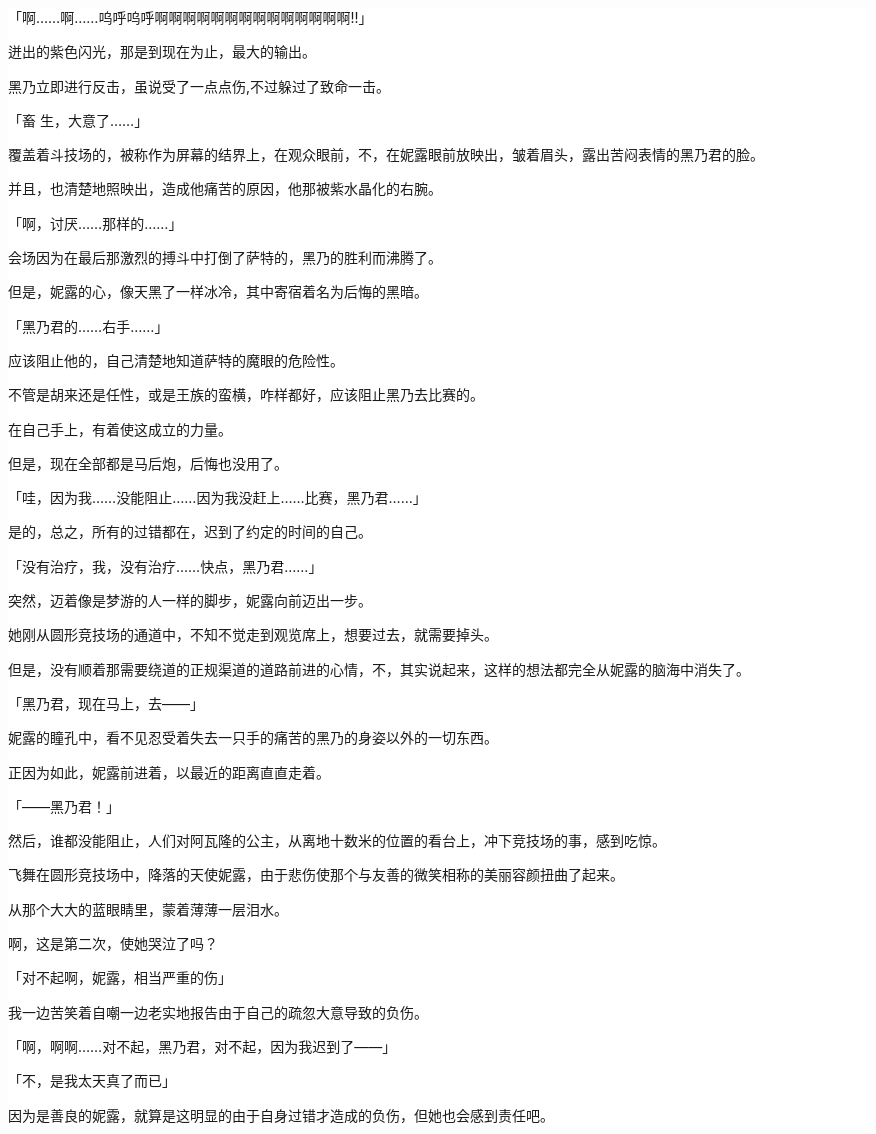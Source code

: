 「啊……啊……呜呼呜呼啊啊啊啊啊啊啊啊啊啊啊啊啊啊!!」

迸出的紫色闪光，那是到现在为止，最大的输出。

黑乃立即进行反击，虽说受了一点点伤,不过躲过了致命一击。

「畜 生，大意了……」

覆盖着斗技场的，被称作为屏幕的结界上，在观众眼前，不，在妮露眼前放映出，皱着眉头，露出苦闷表情的黑乃君的脸。

并且，也清楚地照映出，造成他痛苦的原因，他那被紫水晶化的右腕。

「啊，讨厌……那样的……」

会场因为在最后那激烈的搏斗中打倒了萨特的，黑乃的胜利而沸腾了。

但是，妮露的心，像天黑了一样冰冷，其中寄宿着名为后悔的黑暗。

「黑乃君的……右手……」

应该阻止他的，自己清楚地知道萨特的魔眼的危险性。

不管是胡来还是任性，或是王族的蛮横，咋样都好，应该阻止黑乃去比赛的。

在自己手上，有着使这成立的力量。

但是，现在全部都是马后炮，后悔也没用了。

「哇，因为我……没能阻止……因为我没赶上……比赛，黑乃君……」

是的，总之，所有的过错都在，迟到了约定的时间的自己。

「没有治疗，我，没有治疗……快点，黑乃君……」

突然，迈着像是梦游的人一样的脚步，妮露向前迈出一步。

她刚从圆形竞技场的通道中，不知不觉走到观览席上，想要过去，就需要掉头。

但是，没有顺着那需要绕道的正规渠道的道路前进的心情，不，其实说起来，这样的想法都完全从妮露的脑海中消失了。

「黑乃君，现在马上，去——」

妮露的瞳孔中，看不见忍受着失去一只手的痛苦的黑乃的身姿以外的一切东西。

正因为如此，妮露前进着，以最近的距离直直走着。

「——黑乃君！」

然后，谁都没能阻止，人们对阿瓦隆的公主，从离地十数米的位置的看台上，冲下竞技场的事，感到吃惊。

飞舞在圆形竞技场中，降落的天使妮露，由于悲伤使那个与友善的微笑相称的美丽容颜扭曲了起来。

从那个大大的蓝眼睛里，蒙着薄薄一层泪水。

啊，这是第二次，使她哭泣了吗？

「对不起啊，妮露，相当严重的伤」

我一边苦笑着自嘲一边老实地报告由于自己的疏忽大意导致的负伤。

「啊，啊啊……对不起，黑乃君，对不起，因为我迟到了——」

「不，是我太天真了而已」

因为是善良的妮露，就算是这明显的由于自身过错才造成的负伤，但她也会感到责任吧。
